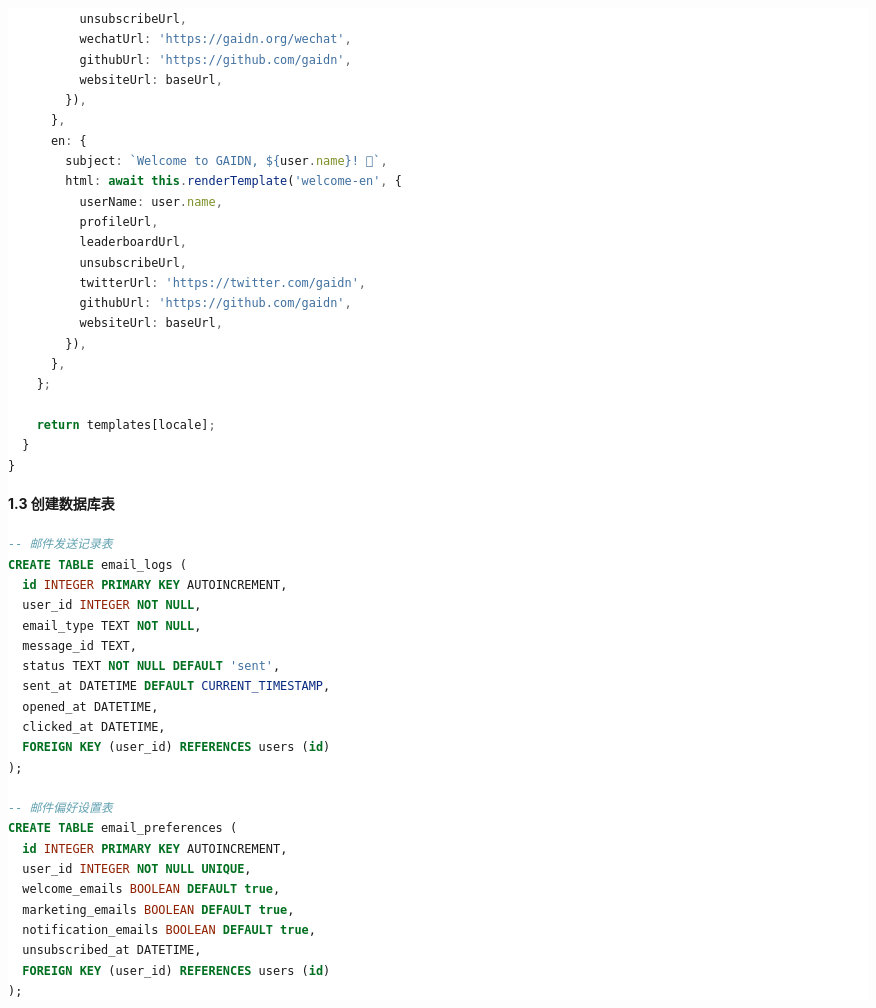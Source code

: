 ```typescript
          unsubscribeUrl,
          wechatUrl: 'https://gaidn.org/wechat',
          githubUrl: 'https://github.com/gaidn',
          websiteUrl: baseUrl,
        }),
      },
      en: {
        subject: `Welcome to GAIDN, ${user.name}! 🎉`,
        html: await this.renderTemplate('welcome-en', {
          userName: user.name,
          profileUrl,
          leaderboardUrl,
          unsubscribeUrl,
          twitterUrl: 'https://twitter.com/gaidn',
          githubUrl: 'https://github.com/gaidn',
          websiteUrl: baseUrl,
        }),
      },
    };

    return templates[locale];
  }
}
```

#### 1.3 创建数据库表
```sql
-- 邮件发送记录表
CREATE TABLE email_logs (
  id INTEGER PRIMARY KEY AUTOINCREMENT,
  user_id INTEGER NOT NULL,
  email_type TEXT NOT NULL,
  message_id TEXT,
  status TEXT NOT NULL DEFAULT 'sent',
  sent_at DATETIME DEFAULT CURRENT_TIMESTAMP,
  opened_at DATETIME,
  clicked_at DATETIME,
  FOREIGN KEY (user_id) REFERENCES users (id)
);

-- 邮件偏好设置表
CREATE TABLE email_preferences (
  id INTEGER PRIMARY KEY AUTOINCREMENT,
  user_id INTEGER NOT NULL UNIQUE,
  welcome_emails BOOLEAN DEFAULT true,
  marketing_emails BOOLEAN DEFAULT true,
  notification_emails BOOLEAN DEFAULT true,
  unsubscribed_at DATETIME,
  FOREIGN KEY (user_id) REFERENCES users (id)
);
```

